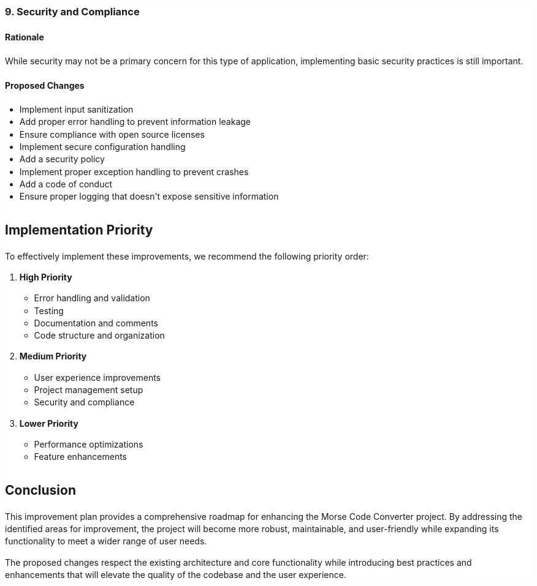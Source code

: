### 9. Security and Compliance

#### Rationale

While security may not be a primary concern for this type of application, implementing basic security practices is still
important.

#### Proposed Changes

- Implement input sanitization
- Add proper error handling to prevent information leakage
- Ensure compliance with open source licenses
- Implement secure configuration handling
- Add a security policy
- Implement proper exception handling to prevent crashes
- Add a code of conduct
- Ensure proper logging that doesn't expose sensitive information

## Implementation Priority

To effectively implement these improvements, we recommend the following priority order:

1. **High Priority**
    - Error handling and validation
    - Testing
    - Documentation and comments
    - Code structure and organization

2. **Medium Priority**
    - User experience improvements
    - Project management setup
    - Security and compliance

3. **Lower Priority**
    - Performance optimizations
    - Feature enhancements

## Conclusion

This improvement plan provides a comprehensive roadmap for enhancing the Morse Code Converter project. By addressing the
identified areas for improvement, the project will become more robust, maintainable, and user-friendly while expanding
its functionality to meet a wider range of user needs.

The proposed changes respect the existing architecture and core functionality while introducing best practices and
enhancements that will elevate the quality of the codebase and the user experience.